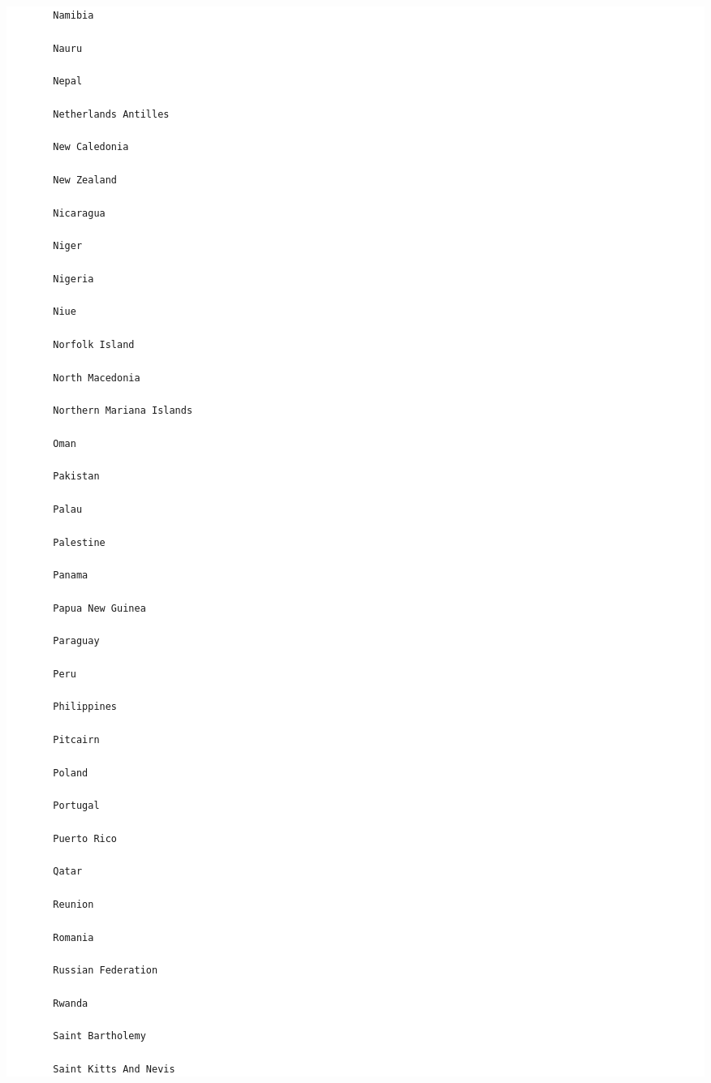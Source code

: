             Namibia
          
            Nauru
          
            Nepal
          
            Netherlands Antilles
          
            New Caledonia
          
            New Zealand
          
            Nicaragua
          
            Niger
          
            Nigeria
          
            Niue
          
            Norfolk Island
          
            North Macedonia
          
            Northern Mariana Islands
          
            Oman
          
            Pakistan
          
            Palau
          
            Palestine
          
            Panama
          
            Papua New Guinea
          
            Paraguay
          
            Peru
          
            Philippines
          
            Pitcairn
          
            Poland
          
            Portugal
          
            Puerto Rico
          
            Qatar
          
            Reunion
          
            Romania
          
            Russian Federation
          
            Rwanda
          
            Saint Bartholemy
          
            Saint Kitts And Nevis
          